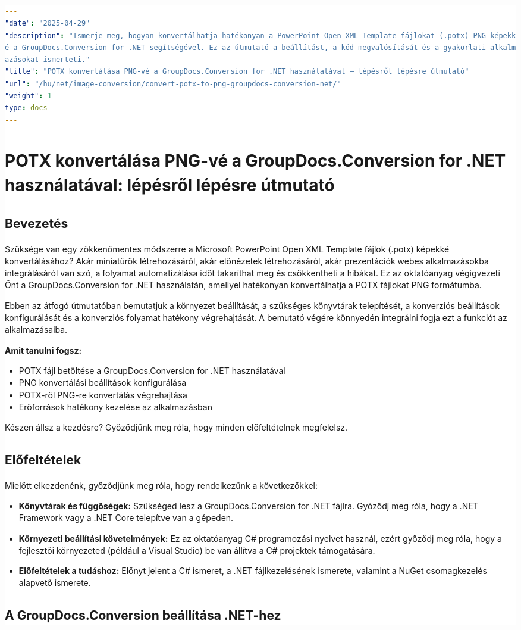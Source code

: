 ```yaml
---
"date": "2025-04-29"
"description": "Ismerje meg, hogyan konvertálhatja hatékonyan a PowerPoint Open XML Template fájlokat (.potx) PNG képekké a GroupDocs.Conversion for .NET segítségével. Ez az útmutató a beállítást, a kód megvalósítását és a gyakorlati alkalmazásokat ismerteti."
"title": "POTX konvertálása PNG-vé a GroupDocs.Conversion for .NET használatával – lépésről lépésre útmutató"
"url": "/hu/net/image-conversion/convert-potx-to-png-groupdocs-conversion-net/"
"weight": 1
type: docs
---
```

# POTX konvertálása PNG-vé a GroupDocs.Conversion for .NET használatával: lépésről lépésre útmutató

## Bevezetés

Szüksége van egy zökkenőmentes módszerre a Microsoft PowerPoint Open XML Template fájlok (.potx) képekké konvertálásához? Akár miniatűrök létrehozásáról, akár előnézetek létrehozásáról, akár prezentációk webes alkalmazásokba integrálásáról van szó, a folyamat automatizálása időt takaríthat meg és csökkentheti a hibákat. Ez az oktatóanyag végigvezeti Önt a GroupDocs.Conversion for .NET használatán, amellyel hatékonyan konvertálhatja a POTX fájlokat PNG formátumba.

Ebben az átfogó útmutatóban bemutatjuk a környezet beállítását, a szükséges könyvtárak telepítését, a konverziós beállítások konfigurálását és a konverziós folyamat hatékony végrehajtását. A bemutató végére könnyedén integrálni fogja ezt a funkciót az alkalmazásaiba.

**Amit tanulni fogsz:**
- POTX fájl betöltése a GroupDocs.Conversion for .NET használatával
- PNG konvertálási beállítások konfigurálása
- POTX-ről PNG-re konvertálás végrehajtása
- Erőforrások hatékony kezelése az alkalmazásban

Készen állsz a kezdésre? Győződjünk meg róla, hogy minden előfeltételnek megfelelsz.

## Előfeltételek

Mielőtt elkezdenénk, győződjünk meg róla, hogy rendelkezünk a következőkkel:

- **Könyvtárak és függőségek:** Szükséged lesz a GroupDocs.Conversion for .NET fájlra. Győződj meg róla, hogy a .NET Framework vagy a .NET Core telepítve van a gépeden.
  
- **Környezeti beállítási követelmények:** Ez az oktatóanyag C# programozási nyelvet használ, ezért győződj meg róla, hogy a fejlesztői környezeted (például a Visual Studio) be van állítva a C# projektek támogatására.

- **Előfeltételek a tudáshoz:** Előnyt jelent a C# ismeret, a .NET fájlkezelésének ismerete, valamint a NuGet csomagkezelés alapvető ismerete.

## A GroupDocs.Conversion beállítása .NET-hez
